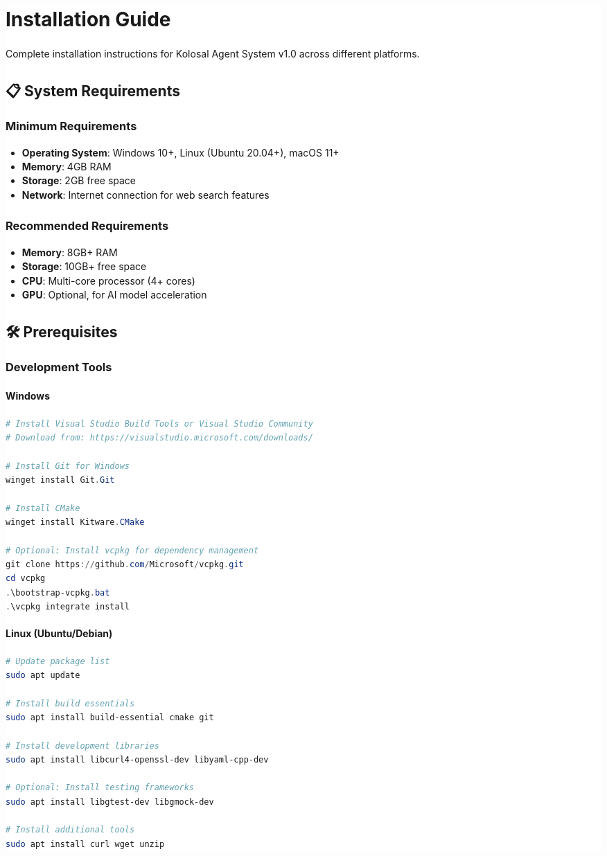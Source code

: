 # Installation Guide

Complete installation instructions for Kolosal Agent System v1.0 across different platforms.

## 📋 System Requirements

### Minimum Requirements
- **Operating System**: Windows 10+, Linux (Ubuntu 20.04+), macOS 11+
- **Memory**: 4GB RAM
- **Storage**: 2GB free space
- **Network**: Internet connection for web search features

### Recommended Requirements
- **Memory**: 8GB+ RAM
- **Storage**: 10GB+ free space
- **CPU**: Multi-core processor (4+ cores)
- **GPU**: Optional, for AI model acceleration

## 🛠️ Prerequisites

### Development Tools

#### Windows
```powershell
# Install Visual Studio Build Tools or Visual Studio Community
# Download from: https://visualstudio.microsoft.com/downloads/

# Install Git for Windows
winget install Git.Git

# Install CMake
winget install Kitware.CMake

# Optional: Install vcpkg for dependency management
git clone https://github.com/Microsoft/vcpkg.git
cd vcpkg
.\bootstrap-vcpkg.bat
.\vcpkg integrate install
```

#### Linux (Ubuntu/Debian)
```bash
# Update package list
sudo apt update

# Install build essentials
sudo apt install build-essential cmake git

# Install development libraries
sudo apt install libcurl4-openssl-dev libyaml-cpp-dev

# Optional: Install testing frameworks
sudo apt install libgtest-dev libgmock-dev

# Install additional tools
sudo apt install curl wget unzip
```
